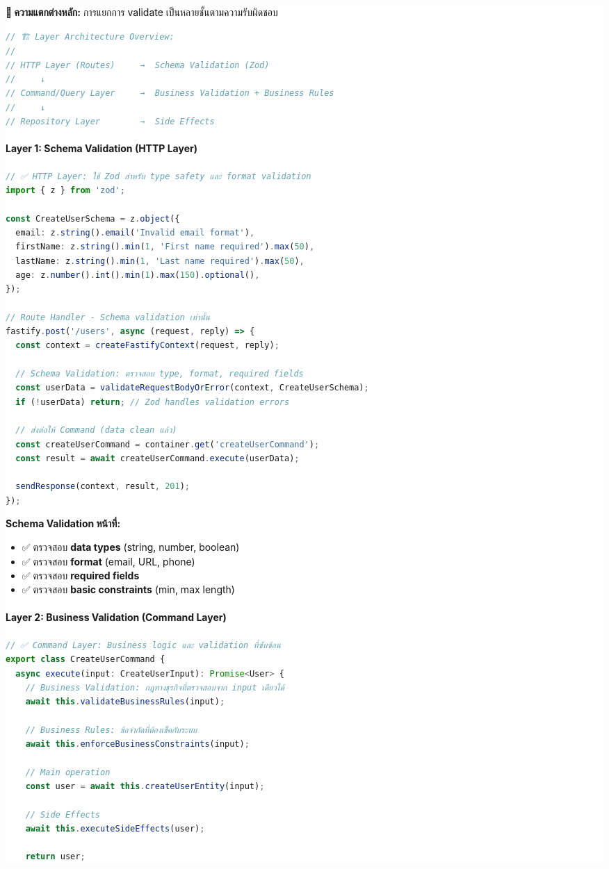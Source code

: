 **🎯 ความแตกต่างหลัก:** การแยกการ validate เป็นหลายชั้นตามความรับผิดชอบ

```typescript
// 🏗️ Layer Architecture Overview:
// 
// HTTP Layer (Routes)     →  Schema Validation (Zod)
//     ↓ 
// Command/Query Layer     →  Business Validation + Business Rules
//     ↓
// Repository Layer        →  Side Effects
```

#### Layer 1: Schema Validation (HTTP Layer)

```typescript
// ✅ HTTP Layer: ใช้ Zod สำหรับ type safety และ format validation
import { z } from 'zod';

const CreateUserSchema = z.object({
  email: z.string().email('Invalid email format'),
  firstName: z.string().min(1, 'First name required').max(50),
  lastName: z.string().min(1, 'Last name required').max(50), 
  age: z.number().int().min(1).max(150).optional(),
});

// Route Handler - Schema validation เท่านั้น
fastify.post('/users', async (request, reply) => {
  const context = createFastifyContext(request, reply);
  
  // Schema Validation: ตรวจสอบ type, format, required fields
  const userData = validateRequestBodyOrError(context, CreateUserSchema);
  if (!userData) return; // Zod handles validation errors
  
  // ส่งต่อให้ Command (data clean แล้ว)
  const createUserCommand = container.get('createUserCommand');
  const result = await createUserCommand.execute(userData);
  
  sendResponse(context, result, 201);
});
```

**Schema Validation หน้าที่:**
- ✅ ตรวจสอบ **data types** (string, number, boolean)
- ✅ ตรวจสอบ **format** (email, URL, phone)
- ✅ ตรวจสอบ **required fields**
- ✅ ตรวจสอบ **basic constraints** (min, max length)

#### Layer 2: Business Validation (Command Layer)

```typescript
// ✅ Command Layer: Business logic และ validation ที่ซับซ้อน
export class CreateUserCommand {
  async execute(input: CreateUserInput): Promise<User> {
    // Business Validation: กฎทางธุรกิจที่ตรวจสอบจาก input เดียวได้
    await this.validateBusinessRules(input);
    
    // Business Rules: ข้อจำกัดที่ต้องเช็คกับระบบ
    await this.enforceBusinessConstraints(input);
    
    // Main operation
    const user = await this.createUserEntity(input);
    
    // Side Effects
    await this.executeSideEffects(user);
    
    return user;
```